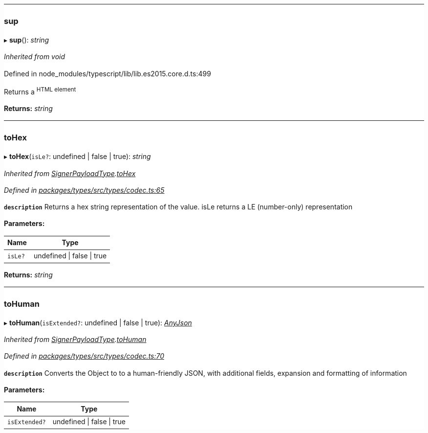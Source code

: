 ___

###  sup

▸ **sup**(): *string*

*Inherited from void*

Defined in node_modules/typescript/lib/lib.es2015.core.d.ts:499

Returns a <sup> HTML element

**Returns:** *string*

___

###  toHex

▸ **toHex**(`isLe?`: undefined | false | true): *string*

*Inherited from [SignerPayloadType](_extrinsic_signerpayload_.signerpayloadtype.md).[toHex](_extrinsic_signerpayload_.signerpayloadtype.md#tohex)*

*Defined in [packages/types/src/types/codec.ts:65](https://github.com/polkadot-js/api/blob/30d4d8c3a/packages/types/src/types/codec.ts#L65)*

**`description`** Returns a hex string representation of the value. isLe returns a LE (number-only) representation

**Parameters:**

Name | Type |
------ | ------ |
`isLe?` | undefined &#124; false &#124; true |

**Returns:** *string*

___

###  toHuman

▸ **toHuman**(`isExtended?`: undefined | false | true): *[AnyJson](../modules/_types_helpers_.md#anyjson)*

*Inherited from [SignerPayloadType](_extrinsic_signerpayload_.signerpayloadtype.md).[toHuman](_extrinsic_signerpayload_.signerpayloadtype.md#tohuman)*

*Defined in [packages/types/src/types/codec.ts:70](https://github.com/polkadot-js/api/blob/30d4d8c3a/packages/types/src/types/codec.ts#L70)*

**`description`** Converts the Object to to a human-friendly JSON, with additional fields, expansion and formatting of information

**Parameters:**

Name | Type |
------ | ------ |
`isExtended?` | undefined &#124; false &#124; true |

